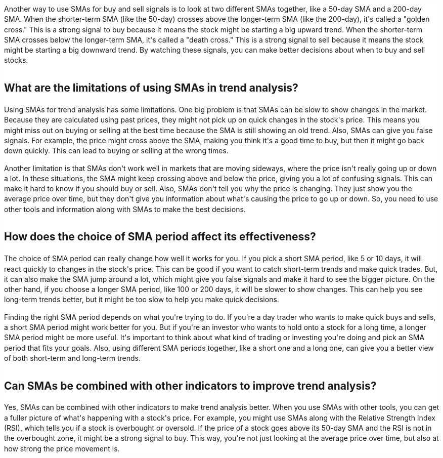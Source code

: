 Another way to use SMAs for buy and sell signals is to look at two different SMAs together, like a 50-day SMA and a 200-day SMA. When the shorter-term SMA (like the 50-day) crosses above the longer-term SMA (like the 200-day), it's called a "golden cross." This is a strong signal to buy because it means the stock might be starting a big upward trend. When the shorter-term SMA crosses below the longer-term SMA, it's called a "death cross." This is a strong signal to sell because it means the stock might be starting a big downward trend. By watching these signals, you can make better decisions about when to buy and sell stocks.

## What are the limitations of using SMAs in trend analysis?

Using SMAs for trend analysis has some limitations. One big problem is that SMAs can be slow to show changes in the market. Because they are calculated using past prices, they might not pick up on quick changes in the stock's price. This means you might miss out on buying or selling at the best time because the SMA is still showing an old trend. Also, SMAs can give you false signals. For example, the price might cross above the SMA, making you think it's a good time to buy, but then it might go back down quickly. This can lead to buying or selling at the wrong times.

Another limitation is that SMAs don't work well in markets that are moving sideways, where the price isn't really going up or down a lot. In these situations, the SMA might keep crossing above and below the price, giving you a lot of confusing signals. This can make it hard to know if you should buy or sell. Also, SMAs don't tell you why the price is changing. They just show you the average price over time, but they don't give you information about what's causing the price to go up or down. So, you need to use other tools and information along with SMAs to make the best decisions.

## How does the choice of SMA period affect its effectiveness?

The choice of SMA period can really change how well it works for you. If you pick a short SMA period, like 5 or 10 days, it will react quickly to changes in the stock's price. This can be good if you want to catch short-term trends and make quick trades. But, it can also make the SMA jump around a lot, which might give you false signals and make it hard to see the bigger picture. On the other hand, if you choose a longer SMA period, like 100 or 200 days, it will be slower to show changes. This can help you see long-term trends better, but it might be too slow to help you make quick decisions.

Finding the right SMA period depends on what you're trying to do. If you're a day trader who wants to make quick buys and sells, a short SMA period might work better for you. But if you're an investor who wants to hold onto a stock for a long time, a longer SMA period might be more useful. It's important to think about what kind of trading or investing you're doing and pick an SMA period that fits your goals. Also, using different SMA periods together, like a short one and a long one, can give you a better view of both short-term and long-term trends.

## Can SMAs be combined with other indicators to improve trend analysis?

Yes, SMAs can be combined with other indicators to make trend analysis better. When you use SMAs with other tools, you can get a fuller picture of what's happening with a stock's price. For example, you might use SMAs along with the Relative Strength Index (RSI), which tells you if a stock is overbought or oversold. If the price of a stock goes above its 50-day SMA and the RSI is not in the overbought zone, it might be a strong signal to buy. This way, you're not just looking at the average price over time, but also at how strong the price movement is.
